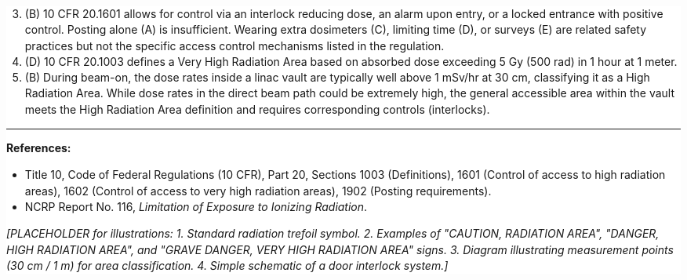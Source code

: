 3.  (B) 10 CFR 20.1601 allows for control via an interlock reducing dose, an alarm upon entry, or a locked entrance with positive control. Posting alone (A) is insufficient. Wearing extra dosimeters (C), limiting time (D), or surveys (E) are related safety practices but not the specific access control mechanisms listed in the regulation.
4.  (D) 10 CFR 20.1003 defines a Very High Radiation Area based on absorbed dose exceeding 5 Gy (500 rad) in 1 hour at 1 meter.
5.  (B) During beam-on, the dose rates inside a linac vault are typically well above 1 mSv/hr at 30 cm, classifying it as a High Radiation Area. While dose rates in the direct beam path could be extremely high, the general accessible area within the vault meets the High Radiation Area definition and requires corresponding controls (interlocks).

---

**References:**

*   Title 10, Code of Federal Regulations (10 CFR), Part 20, Sections 1003 (Definitions), 1601 (Control of access to high radiation areas), 1602 (Control of access to very high radiation areas), 1902 (Posting requirements).
*   NCRP Report No. 116, *Limitation of Exposure to Ionizing Radiation*.

*[PLACEHOLDER for illustrations: 1. Standard radiation trefoil symbol. 2. Examples of "CAUTION, RADIATION AREA", "DANGER, HIGH RADIATION AREA", and "GRAVE DANGER, VERY HIGH RADIATION AREA" signs. 3. Diagram illustrating measurement points (30 cm / 1 m) for area classification. 4. Simple schematic of a door interlock system.]*
